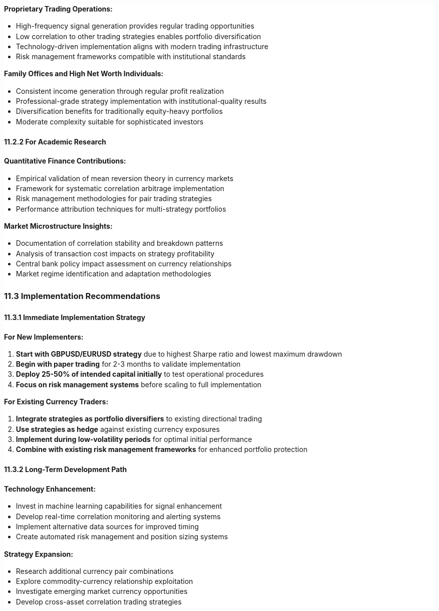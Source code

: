 **Proprietary Trading Operations:**
- High-frequency signal generation provides regular trading opportunities
- Low correlation to other trading strategies enables portfolio diversification
- Technology-driven implementation aligns with modern trading infrastructure
- Risk management frameworks compatible with institutional standards

**Family Offices and High Net Worth Individuals:**
- Consistent income generation through regular profit realization
- Professional-grade strategy implementation with institutional-quality results
- Diversification benefits for traditionally equity-heavy portfolios
- Moderate complexity suitable for sophisticated investors

#### 11.2.2 For Academic Research

**Quantitative Finance Contributions:**
- Empirical validation of mean reversion theory in currency markets
- Framework for systematic correlation arbitrage implementation
- Risk management methodologies for pair trading strategies
- Performance attribution techniques for multi-strategy portfolios

**Market Microstructure Insights:**
- Documentation of correlation stability and breakdown patterns
- Analysis of transaction cost impacts on strategy profitability
- Central bank policy impact assessment on currency relationships
- Market regime identification and adaptation methodologies

### 11.3 Implementation Recommendations

#### 11.3.1 Immediate Implementation Strategy

**For New Implementers:**
1. **Start with GBPUSD/EURUSD strategy** due to highest Sharpe ratio and lowest maximum drawdown
2. **Begin with paper trading** for 2-3 months to validate implementation
3. **Deploy 25-50% of intended capital initially** to test operational procedures
4. **Focus on risk management systems** before scaling to full implementation

**For Existing Currency Traders:**
1. **Integrate strategies as portfolio diversifiers** to existing directional trading
2. **Use strategies as hedge** against existing currency exposures
3. **Implement during low-volatility periods** for optimal initial performance
4. **Combine with existing risk management frameworks** for enhanced portfolio protection

#### 11.3.2 Long-Term Development Path

**Technology Enhancement:**
- Invest in machine learning capabilities for signal enhancement
- Develop real-time correlation monitoring and alerting systems
- Implement alternative data sources for improved timing
- Create automated risk management and position sizing systems

**Strategy Expansion:**
- Research additional currency pair combinations
- Explore commodity-currency relationship exploitation
- Investigate emerging market currency opportunities
- Develop cross-asset correlation trading strategies
